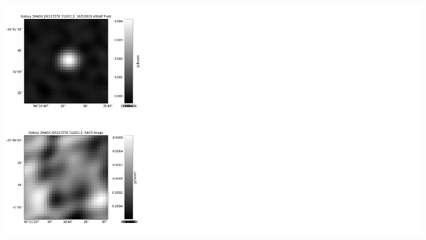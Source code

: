 <img src="ASKfig069.png" width="299" height="233">
</div>
<div class="column">
<img src="RACSfig069.png" width="299" height="233">
</div>
</div>
<div class="row">
<div class="column">